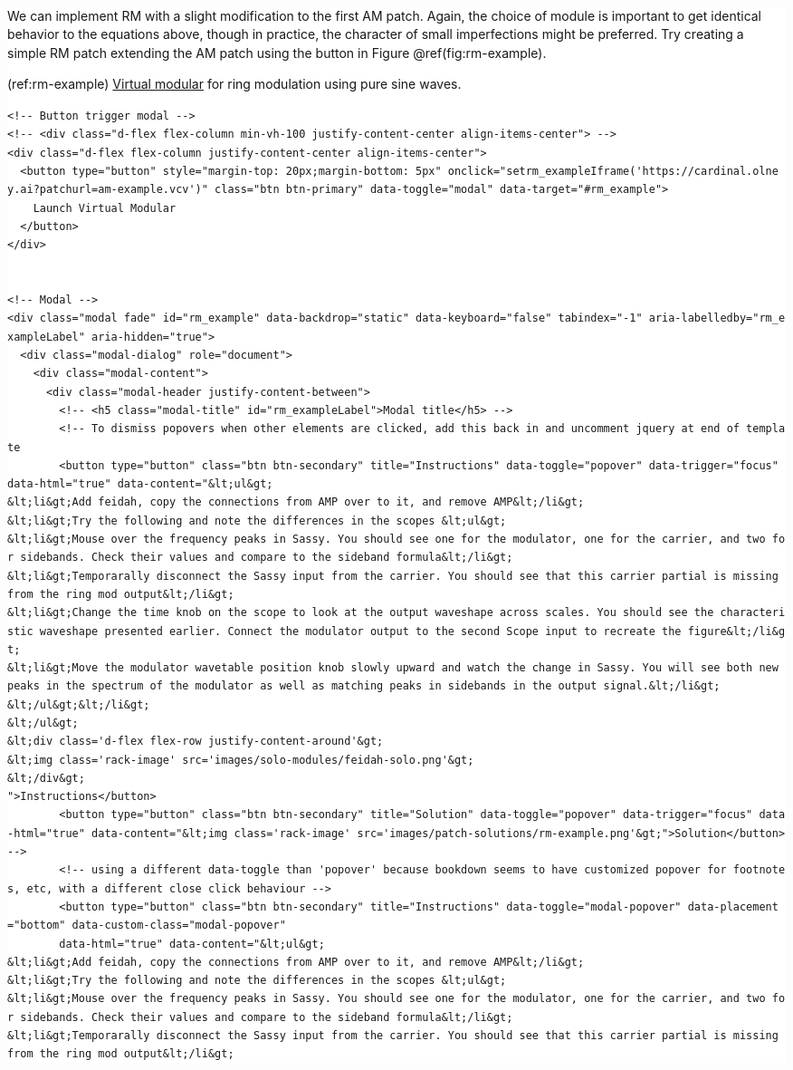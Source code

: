 We can implement RM with a slight modification to the first AM patch.
Again, the choice of module is important to get identical behavior to the equations above, though in practice, the character of small imperfections might be preferred.
Try creating a simple RM patch extending the AM patch using the button in Figure \@ref(fig:rm-example).

(ref:rm-example) [Virtual modular](https://cardinal.olney.ai) for ring modulation using pure sine waves.



```{=html}
<!-- Button trigger modal -->
<!-- <div class="d-flex flex-column min-vh-100 justify-content-center align-items-center"> -->
<div class="d-flex flex-column justify-content-center align-items-center">
  <button type="button" style="margin-top: 20px;margin-bottom: 5px" onclick="setrm_exampleIframe('https://cardinal.olney.ai?patchurl=am-example.vcv')" class="btn btn-primary" data-toggle="modal" data-target="#rm_example">
    Launch Virtual Modular
  </button>
</div>


<!-- Modal -->
<div class="modal fade" id="rm_example" data-backdrop="static" data-keyboard="false" tabindex="-1" aria-labelledby="rm_exampleLabel" aria-hidden="true">
  <div class="modal-dialog" role="document">
    <div class="modal-content">
      <div class="modal-header justify-content-between">
        <!-- <h5 class="modal-title" id="rm_exampleLabel">Modal title</h5> -->
        <!-- To dismiss popovers when other elements are clicked, add this back in and uncomment jquery at end of template
        <button type="button" class="btn btn-secondary" title="Instructions" data-toggle="popover" data-trigger="focus" data-html="true" data-content="&lt;ul&gt;
&lt;li&gt;Add feidah, copy the connections from AMP over to it, and remove AMP&lt;/li&gt;
&lt;li&gt;Try the following and note the differences in the scopes &lt;ul&gt;
&lt;li&gt;Mouse over the frequency peaks in Sassy. You should see one for the modulator, one for the carrier, and two for sidebands. Check their values and compare to the sideband formula&lt;/li&gt;
&lt;li&gt;Temporarally disconnect the Sassy input from the carrier. You should see that this carrier partial is missing from the ring mod output&lt;/li&gt;
&lt;li&gt;Change the time knob on the scope to look at the output waveshape across scales. You should see the characteristic waveshape presented earlier. Connect the modulator output to the second Scope input to recreate the figure&lt;/li&gt;
&lt;li&gt;Move the modulator wavetable position knob slowly upward and watch the change in Sassy. You will see both new peaks in the spectrum of the modulator as well as matching peaks in sidebands in the output signal.&lt;/li&gt;
&lt;/ul&gt;&lt;/li&gt;
&lt;/ul&gt;
&lt;div class='d-flex flex-row justify-content-around'&gt;
&lt;img class='rack-image' src='images/solo-modules/feidah-solo.png'&gt;
&lt;/div&gt;
">Instructions</button>
        <button type="button" class="btn btn-secondary" title="Solution" data-toggle="popover" data-trigger="focus" data-html="true" data-content="&lt;img class='rack-image' src='images/patch-solutions/rm-example.png'&gt;">Solution</button> -->
        <!-- using a different data-toggle than 'popover' because bookdown seems to have customized popover for footnotes, etc, with a different close click behaviour -->
        <button type="button" class="btn btn-secondary" title="Instructions" data-toggle="modal-popover" data-placement="bottom" data-custom-class="modal-popover"
        data-html="true" data-content="&lt;ul&gt;
&lt;li&gt;Add feidah, copy the connections from AMP over to it, and remove AMP&lt;/li&gt;
&lt;li&gt;Try the following and note the differences in the scopes &lt;ul&gt;
&lt;li&gt;Mouse over the frequency peaks in Sassy. You should see one for the modulator, one for the carrier, and two for sidebands. Check their values and compare to the sideband formula&lt;/li&gt;
&lt;li&gt;Temporarally disconnect the Sassy input from the carrier. You should see that this carrier partial is missing from the ring mod output&lt;/li&gt;
```
